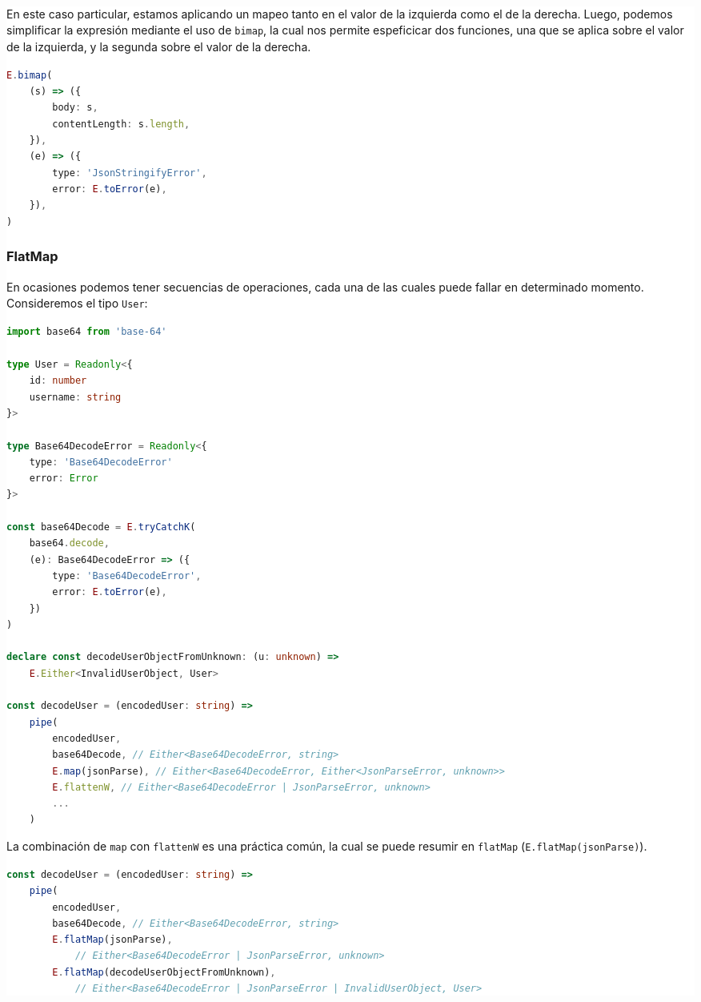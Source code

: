 En este caso particular, estamos aplicando un mapeo tanto en el valor de la izquierda como el de la derecha. Luego, podemos simplificar la expresión mediante el uso de `bimap`, la cual nos permite espeficicar dos funciones, una que se aplica sobre el valor de la izquierda, y la segunda sobre el valor de la derecha.
```ts
E.bimap(
    (s) => ({
        body: s,
        contentLength: s.length,
    }),
    (e) => ({
        type: 'JsonStringifyError',
        error: E.toError(e),
    }),
)
```

### FlatMap
En ocasiones podemos tener secuencias de operaciones, cada una de las cuales puede fallar en determinado momento. Consideremos el tipo `User`:
```ts
import base64 from 'base-64'

type User = Readonly<{
    id: number
    username: string
}>

type Base64DecodeError = Readonly<{
    type: 'Base64DecodeError'
    error: Error
}>

const base64Decode = E.tryCatchK(
    base64.decode,
    (e): Base64DecodeError => ({
        type: 'Base64DecodeError',
        error: E.toError(e),
    })
)

declare const decodeUserObjectFromUnknown: (u: unknown) =>
    E.Either<InvalidUserObject, User>

const decodeUser = (encodedUser: string) => 
    pipe(
        encodedUser,
        base64Decode, // Either<Base64DecodeError, string>
        E.map(jsonParse), // Either<Base64DecodeError, Either<JsonParseError, unknown>>
        E.flattenW, // Either<Base64DecodeError | JsonParseError, unknown>
        ...
    )
```
La combinación de `map` con `flattenW` es una práctica común, la cual se puede resumir en `flatMap` (`E.flatMap(jsonParse)`).
```ts
const decodeUser = (encodedUser: string) => 
    pipe(
        encodedUser,
        base64Decode, // Either<Base64DecodeError, string>
        E.flatMap(jsonParse), 
            // Either<Base64DecodeError | JsonParseError, unknown>
        E.flatMap(decodeUserObjectFromUnknown), 
            // Either<Base64DecodeError | JsonParseError | InvalidUserObject, User>
```